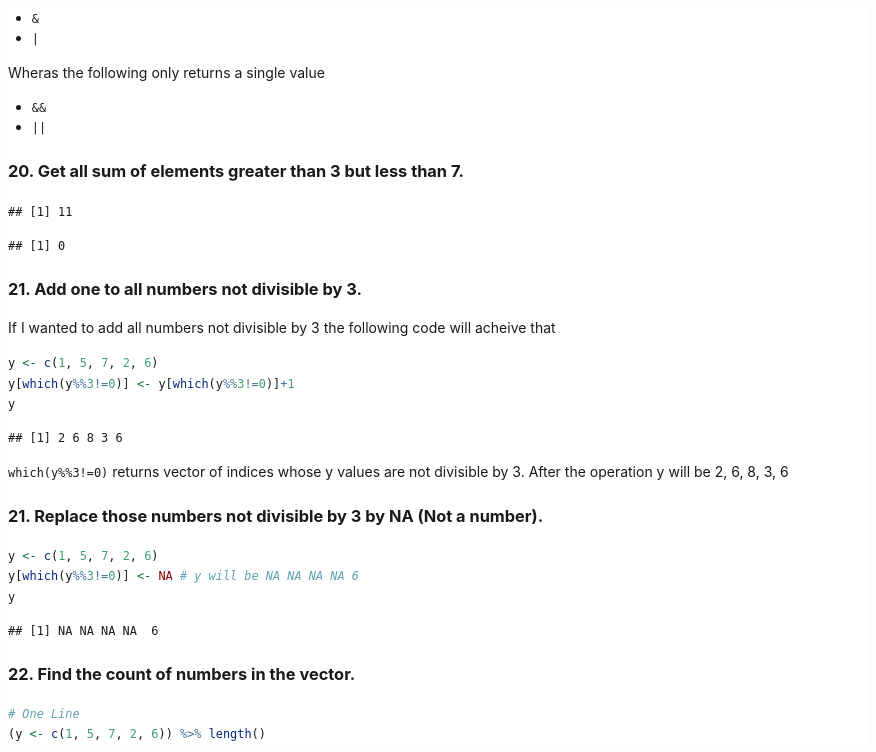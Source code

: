 * `&`
* `|`

Wheras the following only returns a single value

* `&&`
* `||`

### 20\. Get all sum of elements greater than 3 but less than 7.


```
## [1] 11
```


```
## [1] 0
```


### 21\. Add one to all numbers not divisible by 3.

If I wanted to add all numbers not divisible by 3 the following code will acheive that


```r
y <- c(1, 5, 7, 2, 6)
y[which(y%%3!=0)] <- y[which(y%%3!=0)]+1
y
```

```
## [1] 2 6 8 3 6
```

`which(y%%3!=0)` returns vector of indices whose y values are not
divisible by 3. After the operation y will be 2, 6, 8, 3, 6

### 21\. Replace those numbers not divisible by 3 by NA (Not a number).


```r
y <- c(1, 5, 7, 2, 6)
y[which(y%%3!=0)] <- NA # y will be NA NA NA NA 6
y
```

```
## [1] NA NA NA NA  6
```
### 22. Find the count of numbers in the vector.


```r
# One Line
(y <- c(1, 5, 7, 2, 6)) %>% length()
```


[^courseref]: Refer to: